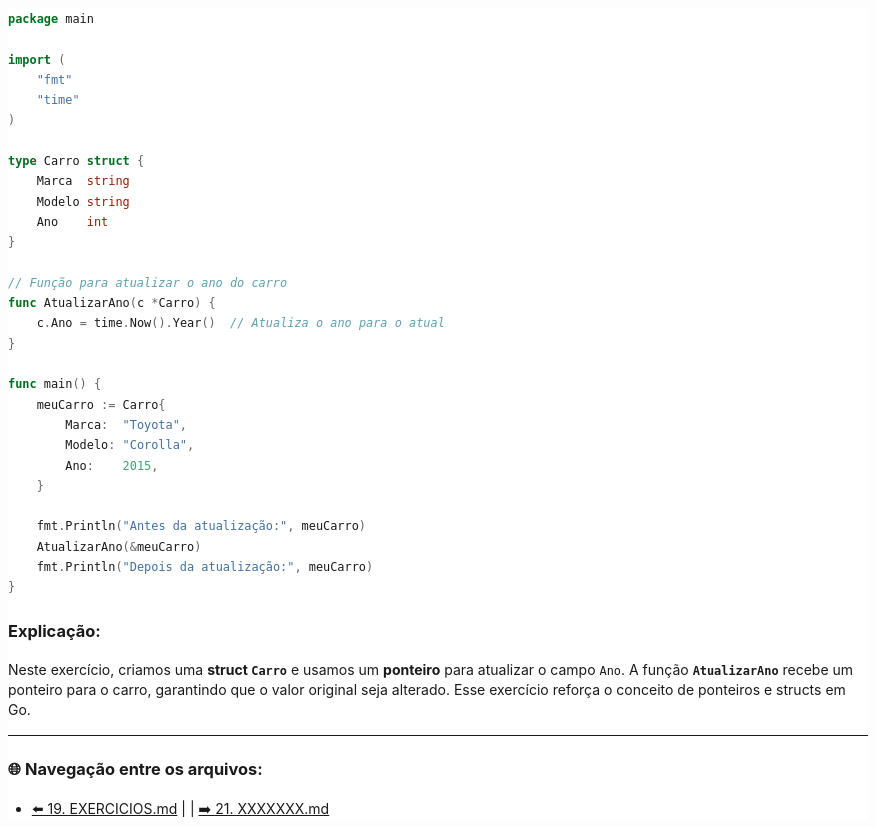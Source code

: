```go
package main

import (
    "fmt"
    "time"
)

type Carro struct {
    Marca  string
    Modelo string
    Ano    int
}

// Função para atualizar o ano do carro
func AtualizarAno(c *Carro) {
    c.Ano = time.Now().Year()  // Atualiza o ano para o atual
}

func main() {
    meuCarro := Carro{
        Marca:  "Toyota",
        Modelo: "Corolla",
        Ano:    2015,
    }

    fmt.Println("Antes da atualização:", meuCarro)
    AtualizarAno(&meuCarro)
    fmt.Println("Depois da atualização:", meuCarro)
}
```

### Explicação:
Neste exercício, criamos uma **struct `Carro`** e usamos um **ponteiro** para atualizar o campo `Ano`. A função **`AtualizarAno`** recebe um ponteiro para o carro, garantindo que o valor original seja alterado. Esse exercício reforça o conceito de ponteiros e structs em Go.

---

### 🌐 Navegação entre os arquivos:

- [⬅️ 19. EXERCICIOS.md](https://github.com/atenatt/guia-devops/blob/main/programacao/golang/19.%20EXERCICIOS.md) | | [➡️ 21. XXXXXXX.md](https://github.com/atenatt/guia-devops/blob/main/programacao/golang/21.%20XXXXXX.md)